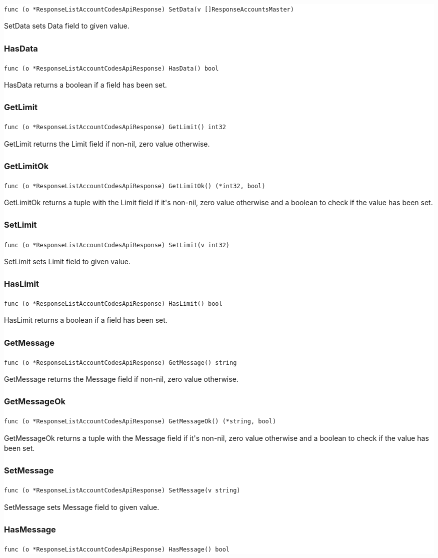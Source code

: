 `func (o *ResponseListAccountCodesApiResponse) SetData(v []ResponseAccountsMaster)`

SetData sets Data field to given value.

### HasData

`func (o *ResponseListAccountCodesApiResponse) HasData() bool`

HasData returns a boolean if a field has been set.

### GetLimit

`func (o *ResponseListAccountCodesApiResponse) GetLimit() int32`

GetLimit returns the Limit field if non-nil, zero value otherwise.

### GetLimitOk

`func (o *ResponseListAccountCodesApiResponse) GetLimitOk() (*int32, bool)`

GetLimitOk returns a tuple with the Limit field if it's non-nil, zero value otherwise
and a boolean to check if the value has been set.

### SetLimit

`func (o *ResponseListAccountCodesApiResponse) SetLimit(v int32)`

SetLimit sets Limit field to given value.

### HasLimit

`func (o *ResponseListAccountCodesApiResponse) HasLimit() bool`

HasLimit returns a boolean if a field has been set.

### GetMessage

`func (o *ResponseListAccountCodesApiResponse) GetMessage() string`

GetMessage returns the Message field if non-nil, zero value otherwise.

### GetMessageOk

`func (o *ResponseListAccountCodesApiResponse) GetMessageOk() (*string, bool)`

GetMessageOk returns a tuple with the Message field if it's non-nil, zero value otherwise
and a boolean to check if the value has been set.

### SetMessage

`func (o *ResponseListAccountCodesApiResponse) SetMessage(v string)`

SetMessage sets Message field to given value.

### HasMessage

`func (o *ResponseListAccountCodesApiResponse) HasMessage() bool`
